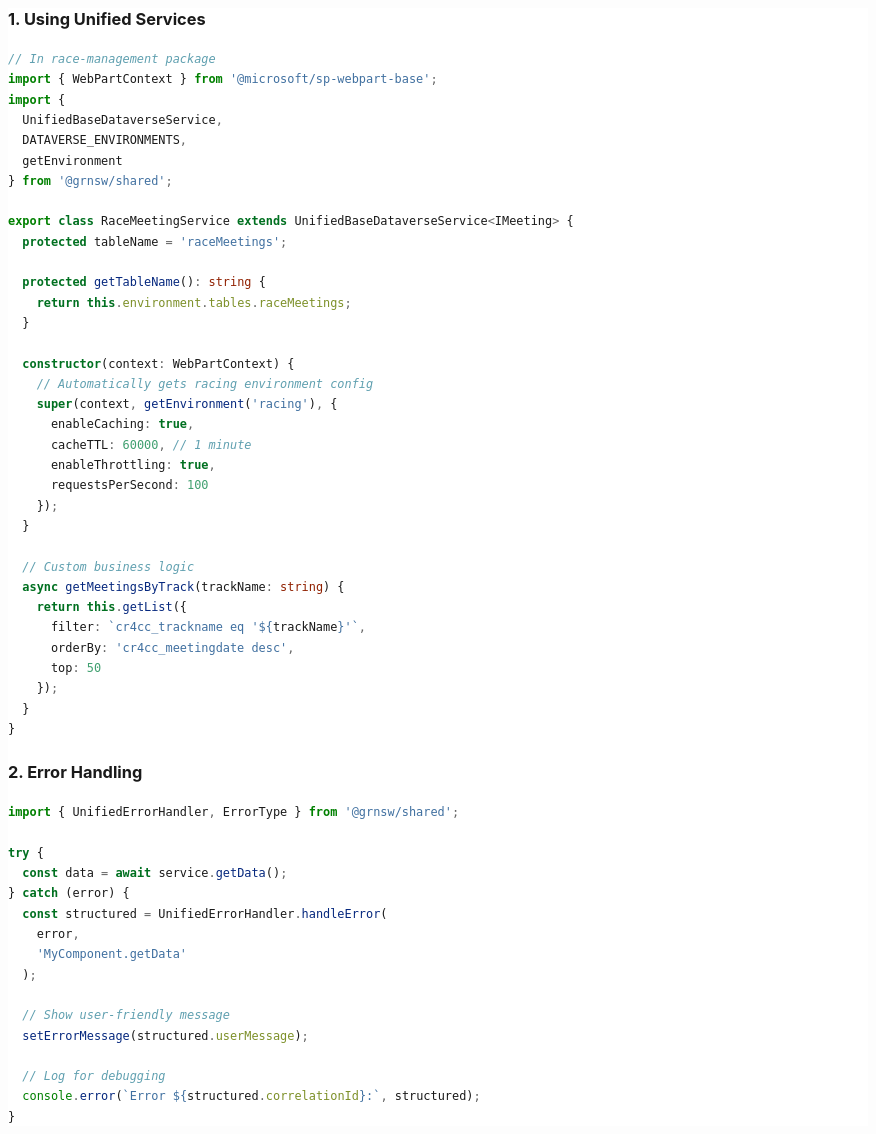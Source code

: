 ### 1. Using Unified Services

```typescript
// In race-management package
import { WebPartContext } from '@microsoft/sp-webpart-base';
import { 
  UnifiedBaseDataverseService,
  DATAVERSE_ENVIRONMENTS,
  getEnvironment 
} from '@grnsw/shared';

export class RaceMeetingService extends UnifiedBaseDataverseService<IMeeting> {
  protected tableName = 'raceMeetings';
  
  protected getTableName(): string {
    return this.environment.tables.raceMeetings;
  }
  
  constructor(context: WebPartContext) {
    // Automatically gets racing environment config
    super(context, getEnvironment('racing'), {
      enableCaching: true,
      cacheTTL: 60000, // 1 minute
      enableThrottling: true,
      requestsPerSecond: 100
    });
  }
  
  // Custom business logic
  async getMeetingsByTrack(trackName: string) {
    return this.getList({
      filter: `cr4cc_trackname eq '${trackName}'`,
      orderBy: 'cr4cc_meetingdate desc',
      top: 50
    });
  }
}
```

### 2. Error Handling

```typescript
import { UnifiedErrorHandler, ErrorType } from '@grnsw/shared';

try {
  const data = await service.getData();
} catch (error) {
  const structured = UnifiedErrorHandler.handleError(
    error,
    'MyComponent.getData'
  );
  
  // Show user-friendly message
  setErrorMessage(structured.userMessage);
  
  // Log for debugging
  console.error(`Error ${structured.correlationId}:`, structured);
}
```
